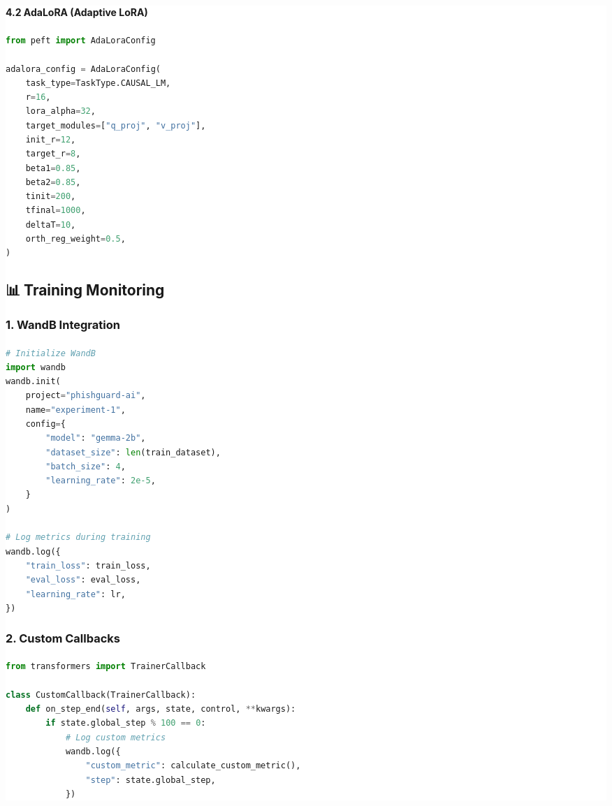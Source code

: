 #### 4.2 AdaLoRA (Adaptive LoRA)
```python
from peft import AdaLoraConfig

adalora_config = AdaLoraConfig(
    task_type=TaskType.CAUSAL_LM,
    r=16,
    lora_alpha=32,
    target_modules=["q_proj", "v_proj"],
    init_r=12,
    target_r=8,
    beta1=0.85,
    beta2=0.85,
    tinit=200,
    tfinal=1000,
    deltaT=10,
    orth_reg_weight=0.5,
)
```

## 📊 Training Monitoring

### 1. WandB Integration
```python
# Initialize WandB
import wandb
wandb.init(
    project="phishguard-ai",
    name="experiment-1",
    config={
        "model": "gemma-2b",
        "dataset_size": len(train_dataset),
        "batch_size": 4,
        "learning_rate": 2e-5,
    }
)

# Log metrics during training
wandb.log({
    "train_loss": train_loss,
    "eval_loss": eval_loss,
    "learning_rate": lr,
})
```

### 2. Custom Callbacks
```python
from transformers import TrainerCallback

class CustomCallback(TrainerCallback):
    def on_step_end(self, args, state, control, **kwargs):
        if state.global_step % 100 == 0:
            # Log custom metrics
            wandb.log({
                "custom_metric": calculate_custom_metric(),
                "step": state.global_step,
            })
```
